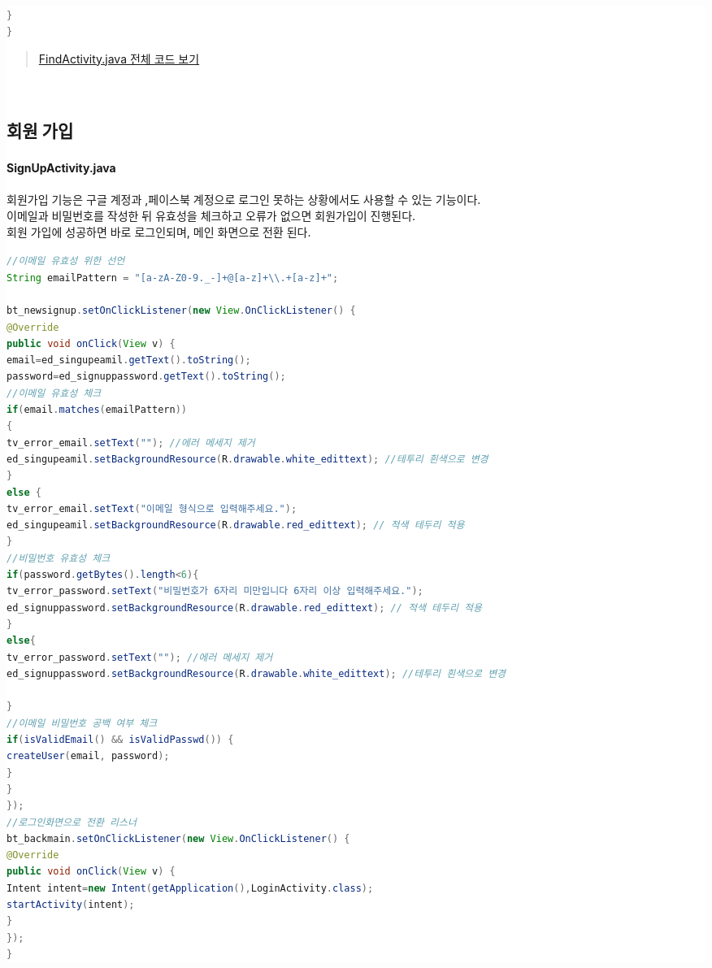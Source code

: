 ```java
}  
}
```





> [FindActivity.java 전체 코드 보기](https://github.com/JJinTae/MakeYouStudy/blob/master/app/src/main/java/com/android/MakeYouStudy/FindActivity.java)

<br>

## 회원 가입
<h4>SignUpActivity.java</h4>

회원가입 기능은 구글 계정과 ,페이스북 계정으로 로그인 못하는 상황에서도  사용할 수 있는 기능이다.<br>
이메일과 비밀번호를 작성한 뒤 유효성을 체크하고 오류가 없으면 회원가입이 진행된다. <br>
회원 가입에 성공하면 바로 로그인되며, 메인 화면으로 전환 된다.





```java
//이메일 유효성 위한 선언
String emailPattern = "[a-zA-Z0-9._-]+@[a-z]+\\.+[a-z]+";

bt_newsignup.setOnClickListener(new View.OnClickListener() {  
@Override  
public void onClick(View v) {  
email=ed_singupeamil.getText().toString();  
password=ed_signuppassword.getText().toString();  
//이메일 유효성 체크
if(email.matches(emailPattern))  
{  
tv_error_email.setText(""); //에러 메세지 제거  
ed_singupeamil.setBackgroundResource(R.drawable.white_edittext); //테투리 흰색으로 변경  
}  
else {  
tv_error_email.setText("이메일 형식으로 입력해주세요.");  
ed_singupeamil.setBackgroundResource(R.drawable.red_edittext); // 적색 테두리 적용  
}  
//비밀번호 유효성 체크
if(password.getBytes().length<6){  
tv_error_password.setText("비밀번호가 6자리 미만입니다 6자리 이상 입력해주세요.");  
ed_signuppassword.setBackgroundResource(R.drawable.red_edittext); // 적색 테두리 적용  
} 
else{  
tv_error_password.setText(""); //에러 메세지 제거  
ed_signuppassword.setBackgroundResource(R.drawable.white_edittext); //테투리 흰색으로 변경  

}  
//이메일 비밀번호 공백 여부 체크
if(isValidEmail() && isValidPasswd()) {  
createUser(email, password);  
}  
}  
});  
//로그인화면으로 전환 리스너
bt_backmain.setOnClickListener(new View.OnClickListener() {  
@Override  
public void onClick(View v) {  
Intent intent=new Intent(getApplication(),LoginActivity.class);  
startActivity(intent);  
}  
});  
} 
```